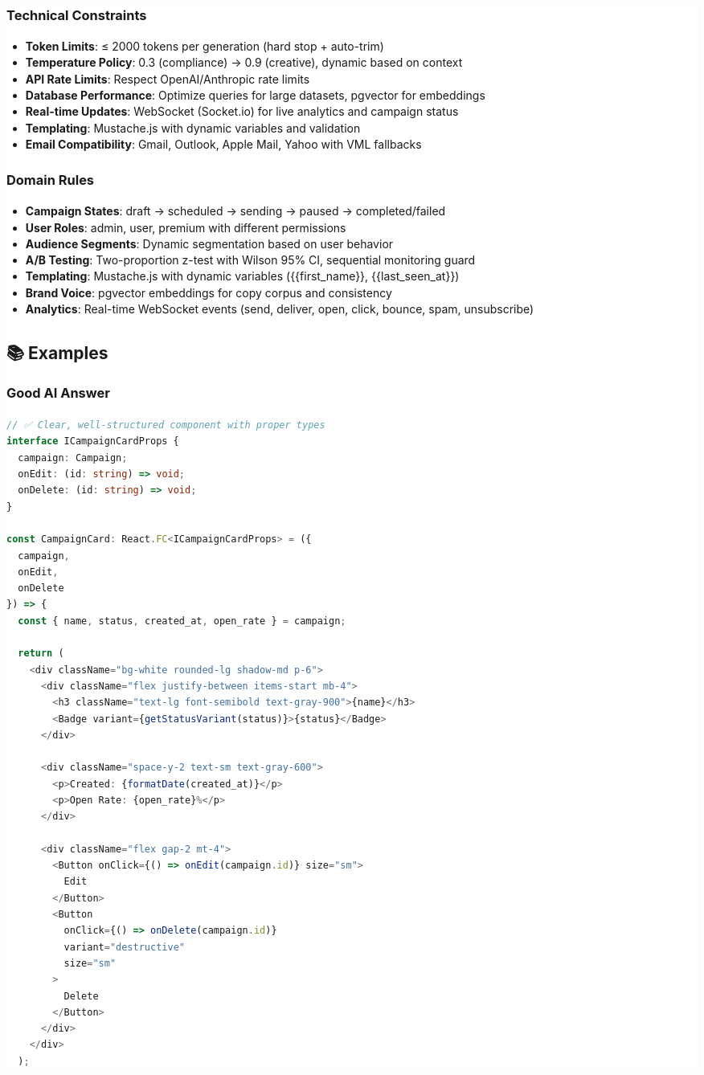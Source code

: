 ### **Technical Constraints**
- **Token Limits**: ≤ 2000 tokens per generation (hard stop + auto-trim)
- **Temperature Policy**: 0.3 (compliance) → 0.9 (creative), dynamic based on context
- **API Rate Limits**: Respect OpenAI/Anthropic rate limits
- **Database Performance**: Optimize queries for large datasets, pgvector for embeddings
- **Real-time Updates**: WebSocket (Socket.io) for live analytics and campaign status
- **Templating**: Mustache.js with dynamic variables and validation
- **Email Compatibility**: Gmail, Outlook, Apple Mail, Yahoo with VML fallbacks

### **Domain Rules**
- **Campaign States**: draft → scheduled → sending → paused → completed/failed
- **User Roles**: admin, user, premium with different permissions
- **Audience Segments**: Dynamic segmentation based on user behavior
- **A/B Testing**: Two-proportion z-test with Wilson 95% CI, sequential monitoring guard
- **Templating**: Mustache.js with dynamic variables ({{first_name}}, {{last_seen_at}})
- **Brand Voice**: pgvector embeddings for copy corpus and consistency
- **Analytics**: Real-time WebSocket events (send, deliver, open, click, bounce, spam, unsubscribe)

## 📚 **Examples**

### **Good AI Answer**
```typescript
// ✅ Clear, well-structured component with proper types
interface ICampaignCardProps {
  campaign: Campaign;
  onEdit: (id: string) => void;
  onDelete: (id: string) => void;
}

const CampaignCard: React.FC<ICampaignCardProps> = ({ 
  campaign, 
  onEdit, 
  onDelete 
}) => {
  const { name, status, created_at, open_rate } = campaign;
  
  return (
    <div className="bg-white rounded-lg shadow-md p-6">
      <div className="flex justify-between items-start mb-4">
        <h3 className="text-lg font-semibold text-gray-900">{name}</h3>
        <Badge variant={getStatusVariant(status)}>{status}</Badge>
      </div>
      
      <div className="space-y-2 text-sm text-gray-600">
        <p>Created: {formatDate(created_at)}</p>
        <p>Open Rate: {open_rate}%</p>
      </div>
      
      <div className="flex gap-2 mt-4">
        <Button onClick={() => onEdit(campaign.id)} size="sm">
          Edit
        </Button>
        <Button 
          onClick={() => onDelete(campaign.id)} 
          variant="destructive" 
          size="sm"
        >
          Delete
        </Button>
      </div>
    </div>
  );
```